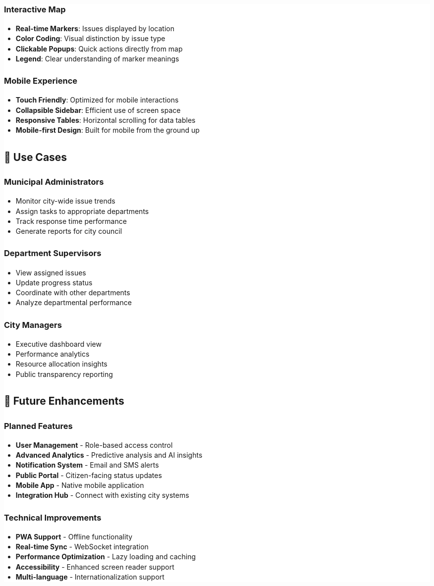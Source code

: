 ### Interactive Map
- **Real-time Markers**: Issues displayed by location
- **Color Coding**: Visual distinction by issue type
- **Clickable Popups**: Quick actions directly from map
- **Legend**: Clear understanding of marker meanings

### Mobile Experience
- **Touch Friendly**: Optimized for mobile interactions
- **Collapsible Sidebar**: Efficient use of screen space
- **Responsive Tables**: Horizontal scrolling for data tables
- **Mobile-first Design**: Built for mobile from the ground up

## 🎯 Use Cases

### Municipal Administrators
- Monitor city-wide issue trends
- Assign tasks to appropriate departments
- Track response time performance
- Generate reports for city council

### Department Supervisors
- View assigned issues
- Update progress status
- Coordinate with other departments
- Analyze departmental performance

### City Managers
- Executive dashboard view
- Performance analytics
- Resource allocation insights
- Public transparency reporting

## 🔮 Future Enhancements

### Planned Features
- **User Management** - Role-based access control
- **Advanced Analytics** - Predictive analysis and AI insights
- **Notification System** - Email and SMS alerts
- **Public Portal** - Citizen-facing status updates
- **Mobile App** - Native mobile application
- **Integration Hub** - Connect with existing city systems

### Technical Improvements
- **PWA Support** - Offline functionality
- **Real-time Sync** - WebSocket integration
- **Performance Optimization** - Lazy loading and caching
- **Accessibility** - Enhanced screen reader support
- **Multi-language** - Internationalization support
